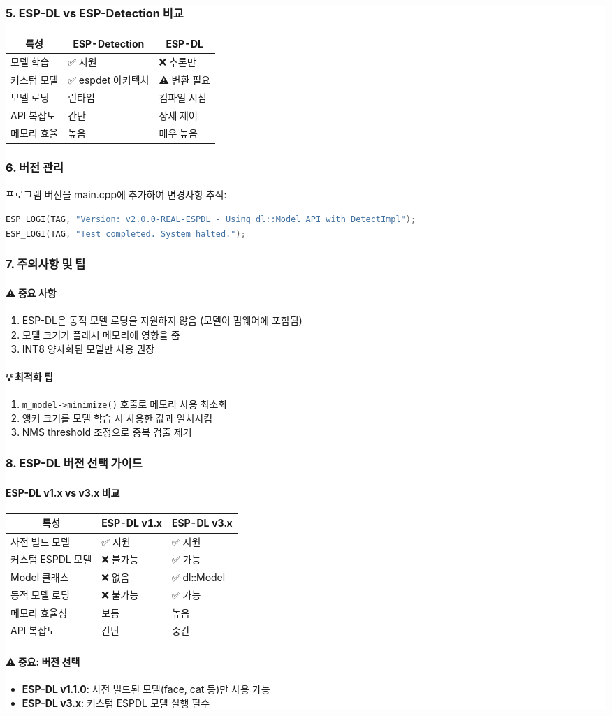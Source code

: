 ### 5. ESP-DL vs ESP-Detection 비교

| 특성 | ESP-Detection | ESP-DL |
|------|--------------|--------|
| 모델 학습 | ✅ 지원 | ❌ 추론만 |
| 커스텀 모델 | ✅ espdet 아키텍처 | ⚠️ 변환 필요 |
| 모델 로딩 | 런타임 | 컴파일 시점 |
| API 복잡도 | 간단 | 상세 제어 |
| 메모리 효율 | 높음 | 매우 높음 |

### 6. 버전 관리

프로그램 버전을 main.cpp에 추가하여 변경사항 추적:
```cpp
ESP_LOGI(TAG, "Version: v2.0.0-REAL-ESPDL - Using dl::Model API with DetectImpl");
ESP_LOGI(TAG, "Test completed. System halted.");
```

### 7. 주의사항 및 팁

#### ⚠️ 중요 사항
1. ESP-DL은 동적 모델 로딩을 지원하지 않음 (모델이 펌웨어에 포함됨)
2. 모델 크기가 플래시 메모리에 영향을 줌
3. INT8 양자화된 모델만 사용 권장

#### 💡 최적화 팁
1. `m_model->minimize()` 호출로 메모리 사용 최소화
2. 앵커 크기를 모델 학습 시 사용한 값과 일치시킴
3. NMS threshold 조정으로 중복 검출 제거

### 8. ESP-DL 버전 선택 가이드

#### ESP-DL v1.x vs v3.x 비교

| 특성 | ESP-DL v1.x | ESP-DL v3.x |
|------|-------------|-------------|
| 사전 빌드 모델 | ✅ 지원 | ✅ 지원 |
| 커스텀 ESPDL 모델 | ❌ 불가능 | ✅ 가능 |
| Model 클래스 | ❌ 없음 | ✅ dl::Model |
| 동적 모델 로딩 | ❌ 불가능 | ✅ 가능 |
| 메모리 효율성 | 보통 | 높음 |
| API 복잡도 | 간단 | 중간 |

#### ⚠️ 중요: 버전 선택
- **ESP-DL v1.1.0**: 사전 빌드된 모델(face, cat 등)만 사용 가능
- **ESP-DL v3.x**: 커스텀 ESPDL 모델 실행 필수

